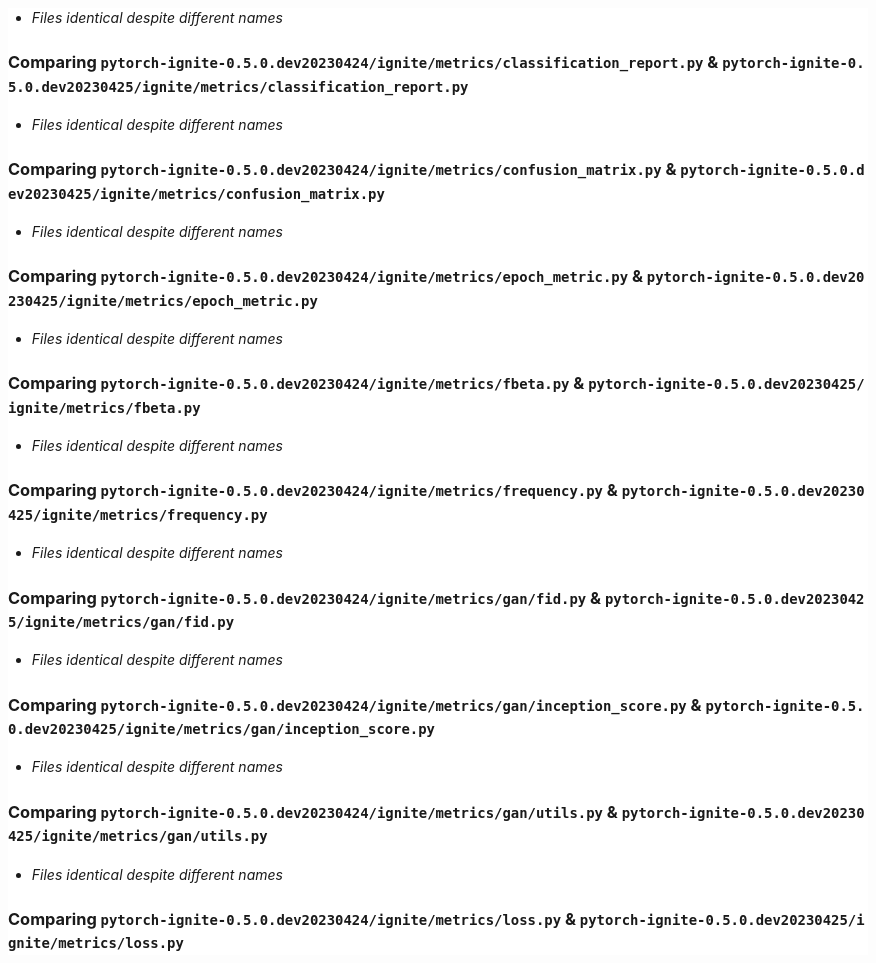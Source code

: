  * *Files identical despite different names*

### Comparing `pytorch-ignite-0.5.0.dev20230424/ignite/metrics/classification_report.py` & `pytorch-ignite-0.5.0.dev20230425/ignite/metrics/classification_report.py`

 * *Files identical despite different names*

### Comparing `pytorch-ignite-0.5.0.dev20230424/ignite/metrics/confusion_matrix.py` & `pytorch-ignite-0.5.0.dev20230425/ignite/metrics/confusion_matrix.py`

 * *Files identical despite different names*

### Comparing `pytorch-ignite-0.5.0.dev20230424/ignite/metrics/epoch_metric.py` & `pytorch-ignite-0.5.0.dev20230425/ignite/metrics/epoch_metric.py`

 * *Files identical despite different names*

### Comparing `pytorch-ignite-0.5.0.dev20230424/ignite/metrics/fbeta.py` & `pytorch-ignite-0.5.0.dev20230425/ignite/metrics/fbeta.py`

 * *Files identical despite different names*

### Comparing `pytorch-ignite-0.5.0.dev20230424/ignite/metrics/frequency.py` & `pytorch-ignite-0.5.0.dev20230425/ignite/metrics/frequency.py`

 * *Files identical despite different names*

### Comparing `pytorch-ignite-0.5.0.dev20230424/ignite/metrics/gan/fid.py` & `pytorch-ignite-0.5.0.dev20230425/ignite/metrics/gan/fid.py`

 * *Files identical despite different names*

### Comparing `pytorch-ignite-0.5.0.dev20230424/ignite/metrics/gan/inception_score.py` & `pytorch-ignite-0.5.0.dev20230425/ignite/metrics/gan/inception_score.py`

 * *Files identical despite different names*

### Comparing `pytorch-ignite-0.5.0.dev20230424/ignite/metrics/gan/utils.py` & `pytorch-ignite-0.5.0.dev20230425/ignite/metrics/gan/utils.py`

 * *Files identical despite different names*

### Comparing `pytorch-ignite-0.5.0.dev20230424/ignite/metrics/loss.py` & `pytorch-ignite-0.5.0.dev20230425/ignite/metrics/loss.py`
